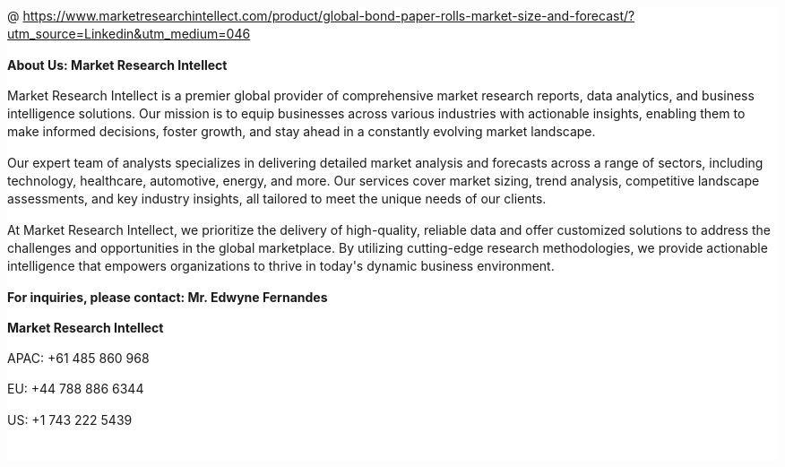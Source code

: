 @</strong>&nbsp;<a href="https://www.marketresearchintellect.com/product/global-bond-paper-rolls-market-size-and-forecast/?utm_source=Linkedin&utm_medium=046">https://www.marketresearchintellect.com/product/global-bond-paper-rolls-market-size-and-forecast/?utm_source=Linkedin&utm_medium=046</a></span></p><p><strong>About Us: Market Research Intellect</strong></p><p>Market Research Intellect is a premier global provider of comprehensive market research reports, data analytics, and business intelligence solutions. Our mission is to equip businesses across various industries with actionable insights, enabling them to make informed decisions, foster growth, and stay ahead in a constantly evolving market landscape.</p><p>Our expert team of analysts specializes in delivering detailed market analysis and forecasts across a range of sectors, including technology, healthcare, automotive, energy, and more. Our services cover market sizing, trend analysis, competitive landscape assessments, and key industry insights, all tailored to meet the unique needs of our clients.</p><p>At Market Research Intellect, we prioritize the delivery of high-quality, reliable data and offer customized solutions to address the challenges and opportunities in the global marketplace. By utilizing cutting-edge research methodologies, we provide actionable intelligence that empowers organizations to thrive in today's dynamic business environment.</p><p><strong>For inquiries, please contact: Mr. Edwyne Fernandes</strong></p><p><strong>Market Research Intellect</strong></p><p>APAC: +61 485 860 968</p><p>EU: +44 788 886 6344</p><p>US: +1 743 222 5439</p></div><div class="article-main__content" data-test-id="publishing-text-block">&nbsp;</div>
